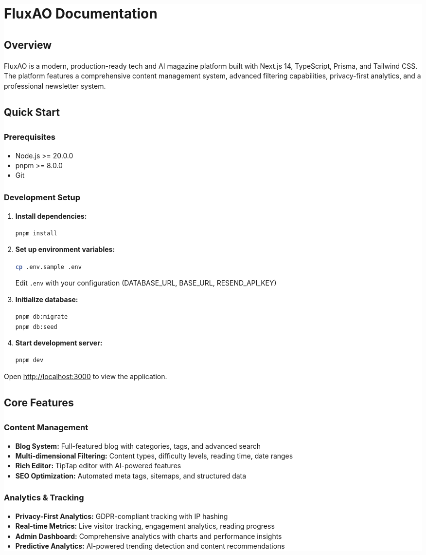 # FluxAO Documentation

## Overview

FluxAO is a modern, production-ready tech and AI magazine platform built with Next.js 14, TypeScript, Prisma, and Tailwind CSS. The platform features a comprehensive content management system, advanced filtering capabilities, privacy-first analytics, and a professional newsletter system.

## Quick Start

### Prerequisites
- Node.js >= 20.0.0
- pnpm >= 8.0.0
- Git

### Development Setup

1. **Install dependencies:**
   ```bash
   pnpm install
   ```

2. **Set up environment variables:**
   ```bash
   cp .env.sample .env
   ```
   Edit `.env` with your configuration (DATABASE_URL, BASE_URL, RESEND_API_KEY)

3. **Initialize database:**
   ```bash
   pnpm db:migrate
   pnpm db:seed
   ```

4. **Start development server:**
   ```bash
   pnpm dev
   ```

Open [http://localhost:3000](http://localhost:3000) to view the application.

## Core Features

### Content Management
- **Blog System:** Full-featured blog with categories, tags, and advanced search
- **Multi-dimensional Filtering:** Content types, difficulty levels, reading time, date ranges
- **Rich Editor:** TipTap editor with AI-powered features
- **SEO Optimization:** Automated meta tags, sitemaps, and structured data

### Analytics & Tracking
- **Privacy-First Analytics:** GDPR-compliant tracking with IP hashing
- **Real-time Metrics:** Live visitor tracking, engagement analytics, reading progress
- **Admin Dashboard:** Comprehensive analytics with charts and performance insights
- **Predictive Analytics:** AI-powered trending detection and content recommendations
